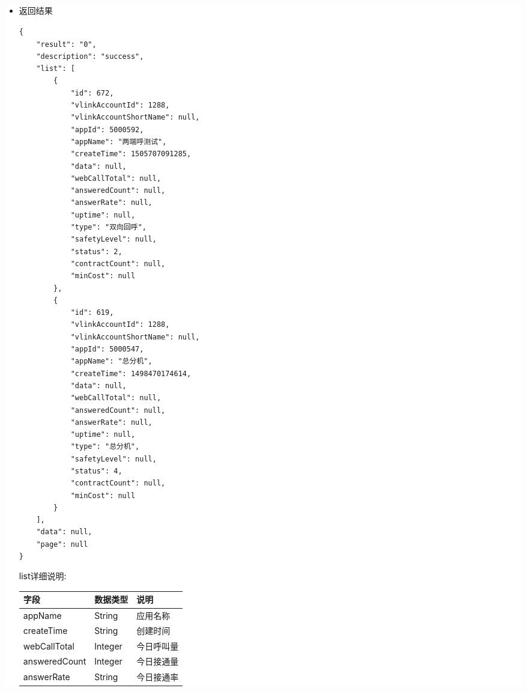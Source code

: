 

- 返回结果

      {
          "result": "0",
          "description": "success",
          "list": [
              {
                  "id": 672,
                  "vlinkAccountId": 1288,
                  "vlinkAccountShortName": null,
                  "appId": 5000592,
                  "appName": "两端呼测试",
                  "createTime": 1505707091285,
                  "data": null,
                  "webCallTotal": null,
                  "answeredCount": null,
                  "answerRate": null,
                  "uptime": null,
                  "type": "双向回呼",
                  "safetyLevel": null,
                  "status": 2,
                  "contractCount": null,
                  "minCost": null
              },
              {
                  "id": 619,
                  "vlinkAccountId": 1288,
                  "vlinkAccountShortName": null,
                  "appId": 5000547,
                  "appName": "总分机",
                  "createTime": 1498470174614,
                  "data": null,
                  "webCallTotal": null,
                  "answeredCount": null,
                  "answerRate": null,
                  "uptime": null,
                  "type": "总分机",
                  "safetyLevel": null,
                  "status": 4,
                  "contractCount": null,
                  "minCost": null
              }
          ],
          "data": null,
          "page": null
      }

  list详细说明:

  | 字段            | 数据类型    | 说明    |
  | ------------- | ------- | ----- |
  | appName       | String  | 应用名称  |
  | createTime    | String  | 创建时间  |
  | webCallTotal  | Integer | 今日呼叫量 |
  | answeredCount | Integer | 今日接通量 |
  | answerRate    | String  | 今日接通率 |
